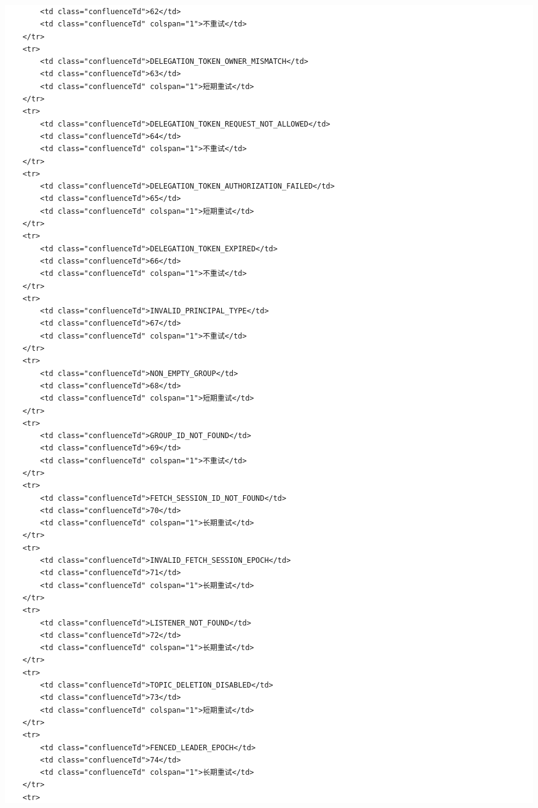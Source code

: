             <td class="confluenceTd">62</td>
            <td class="confluenceTd" colspan="1">不重试</td>
        </tr>
        <tr>
            <td class="confluenceTd">DELEGATION_TOKEN_OWNER_MISMATCH</td>
            <td class="confluenceTd">63</td>
            <td class="confluenceTd" colspan="1">短期重试</td>
        </tr>
        <tr>
            <td class="confluenceTd">DELEGATION_TOKEN_REQUEST_NOT_ALLOWED</td>
            <td class="confluenceTd">64</td>
            <td class="confluenceTd" colspan="1">不重试</td>
        </tr>
        <tr>
            <td class="confluenceTd">DELEGATION_TOKEN_AUTHORIZATION_FAILED</td>
            <td class="confluenceTd">65</td>
            <td class="confluenceTd" colspan="1">短期重试</td>
        </tr>
        <tr>
            <td class="confluenceTd">DELEGATION_TOKEN_EXPIRED</td>
            <td class="confluenceTd">66</td>
            <td class="confluenceTd" colspan="1">不重试</td>
        </tr>
        <tr>
            <td class="confluenceTd">INVALID_PRINCIPAL_TYPE</td>
            <td class="confluenceTd">67</td>
            <td class="confluenceTd" colspan="1">不重试</td>
        </tr>
        <tr>
            <td class="confluenceTd">NON_EMPTY_GROUP</td>
            <td class="confluenceTd">68</td>
            <td class="confluenceTd" colspan="1">短期重试</td>
        </tr>
        <tr>
            <td class="confluenceTd">GROUP_ID_NOT_FOUND</td>
            <td class="confluenceTd">69</td>
            <td class="confluenceTd" colspan="1">不重试</td>
        </tr>
        <tr>
            <td class="confluenceTd">FETCH_SESSION_ID_NOT_FOUND</td>
            <td class="confluenceTd">70</td>
            <td class="confluenceTd" colspan="1">长期重试</td>
        </tr>
        <tr>
            <td class="confluenceTd">INVALID_FETCH_SESSION_EPOCH</td>
            <td class="confluenceTd">71</td>
            <td class="confluenceTd" colspan="1">长期重试</td>
        </tr>
        <tr>
            <td class="confluenceTd">LISTENER_NOT_FOUND</td>
            <td class="confluenceTd">72</td>
            <td class="confluenceTd" colspan="1">长期重试</td>
        </tr>
        <tr>
            <td class="confluenceTd">TOPIC_DELETION_DISABLED</td>
            <td class="confluenceTd">73</td>
            <td class="confluenceTd" colspan="1">短期重试</td>
        </tr>
        <tr>
            <td class="confluenceTd">FENCED_LEADER_EPOCH</td>
            <td class="confluenceTd">74</td>
            <td class="confluenceTd" colspan="1">长期重试</td>
        </tr>
        <tr>